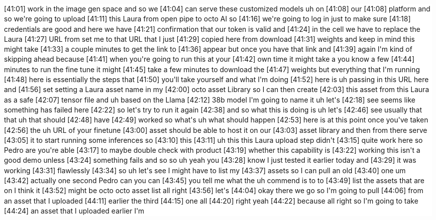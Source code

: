 [41:01] work in the image gen space and so we
[41:04] can serve these customized models uh on
[41:08] our
[41:08] platform and so we're going to upload
[41:11] this Laura from open pipe to octo AI so
[41:16] we're going to log in just to make sure
[41:18] credentials are good and here we have
[41:21] confirmation that our token is valid and
[41:24] in the cell we have to replace the Laura
[41:27] URL from set me to that URL that I just
[41:29] copied here from download
[41:31] weights and keep in mind this might take
[41:33] a couple minutes to get the link to
[41:36] appear but once you have that link and
[41:39] again I'm kind of skipping ahead because
[41:41] when you're going to run this at your
[41:42] own time it might take a you know a few
[41:44] minutes to run the fine tune it might
[41:45] take a few minutes to download the
[41:47] weights but everything that I'm running
[41:48] here is essentially the steps that
[41:50] you'll take yourself and what I'm doing
[41:52] here is uh passing in this URL here and
[41:56] set setting a Laura asset name in my
[42:00] octo asset Library so I can then create
[42:03] this asset from this Laura as a safe
[42:07] tensor file and uh based on the Llama
[42:12] 38b model I'm going to name it uh let's
[42:18] see seems like something has failed here
[42:22] so let's try to run it again
[42:38] and so what this is doing is uh let's
[42:46] see usually that that uh that should
[42:48] have
[42:49] worked so what's uh what should happen
[42:53] here is at this point once you've taken
[42:56] the uh URL of your finetune
[43:00] asset should be able to host it on our
[43:03] asset library and then from there serve
[43:05] it to start running some inferences so
[43:10] this
[43:11] uh this this Laura upload step didn't
[43:15] quite work here so Pedro are you're able
[43:17] to maybe double check with product
[43:19] whether this capability is
[43:22] working this isn't a good demo unless
[43:24] something fails and so so uh yeah you
[43:28] know I just tested it earlier today and
[43:29] it was working
[43:31] flawlessly
[43:34] so uh let's see I might have to list my
[43:37] assets so I can pull an old
[43:40] one um
[43:42] actually one second Pedro can you can
[43:45] you tell me what the uh commend is to to
[43:49] list the assets that are on I think it
[43:52] might be octo octo asset list all right
[43:56] let's
[44:04] okay there we go so I'm going to pull
[44:06] from an asset that I uploaded
[44:11] earlier the third
[44:15] one all
[44:20] right yeah
[44:22] because all right so I'm going to take
[44:24] an asset that I uploaded earlier I'm